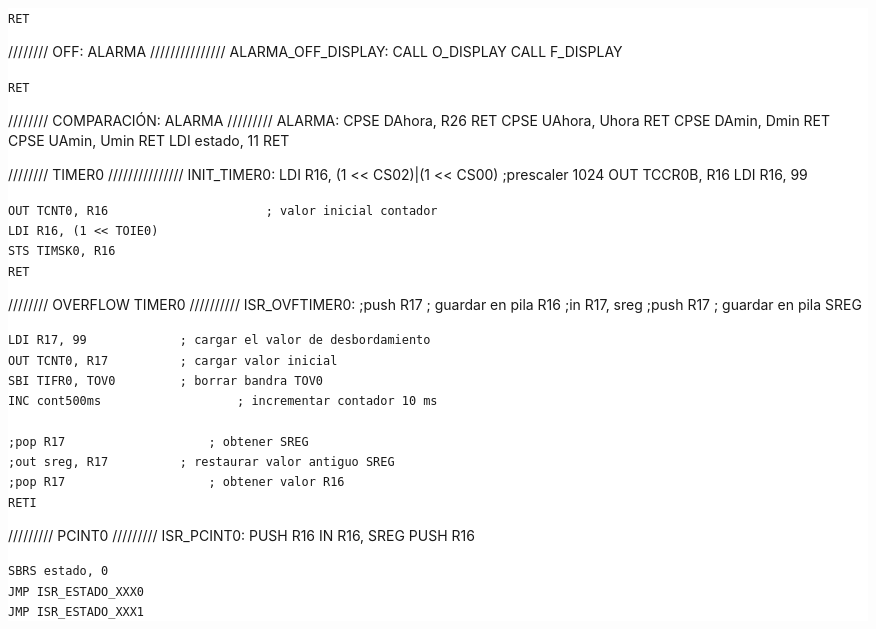 	RET

//////// OFF: ALARMA ///////////////
ALARMA_OFF_DISPLAY:
	CALL O_DISPLAY
	CALL F_DISPLAY
	
	RET

//////// COMPARACIÓN: ALARMA /////////
ALARMA:
	CPSE DAhora, R26
	RET
	CPSE UAhora, Uhora
	RET
	CPSE DAmin, Dmin
	RET
	CPSE UAmin, Umin
	RET
	LDI estado, 11
	RET
	
//////// TIMER0 ///////////////
INIT_TIMER0: 
	LDI R16, (1 << CS02)|(1 << CS00)	;prescaler 1024
	OUT TCCR0B, R16
	LDI R16, 99

	OUT TCNT0, R16						; valor inicial contador
	LDI R16, (1 << TOIE0)
	STS TIMSK0, R16
	RET

//////// OVERFLOW TIMER0 //////////
ISR_OVFTIMER0: 
	;push R17				; guardar en pila R16
	;in R17, sreg
	;push R17				; guardar en pila SREG

	LDI R17, 99				; cargar el valor de desbordamiento
	OUT TCNT0, R17			; cargar valor inicial
	SBI TIFR0, TOV0			; borrar bandra TOV0
	INC cont500ms					; incrementar contador 10 ms

	;pop R17					; obtener SREG
	;out sreg, R17			; restaurar valor antiguo SREG
	;pop R17					; obtener valor R16
	RETI 

///////// PCINT0 /////////
ISR_PCINT0: 
	PUSH R16
	IN R16, SREG
	PUSH R16

	SBRS estado, 0		
	JMP ISR_ESTADO_XXX0		
	JMP ISR_ESTADO_XXX1		
